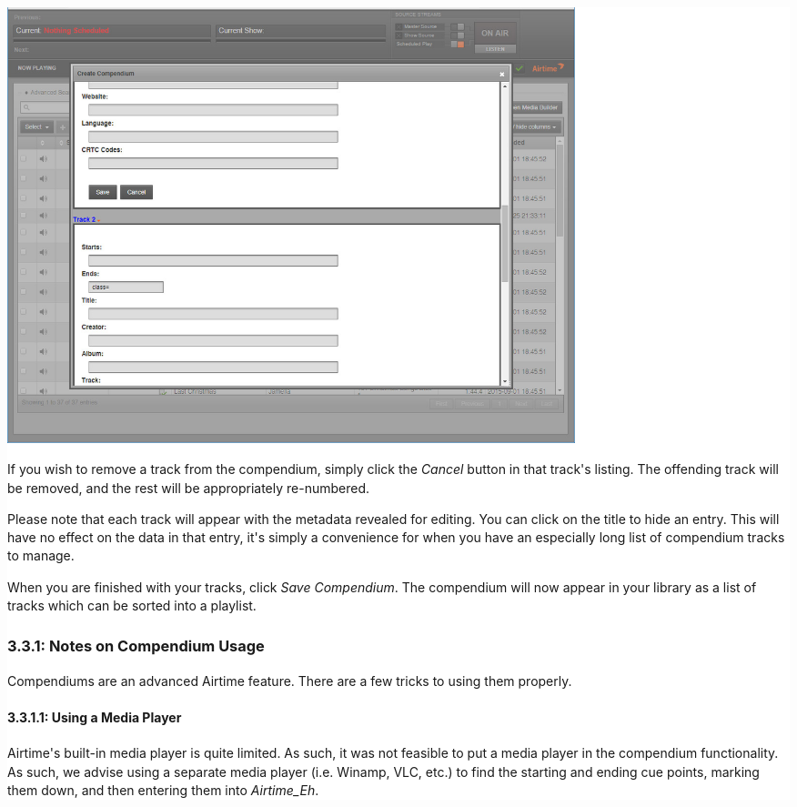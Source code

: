 <img src="https://raw.githubusercontent.com/CKGI/airtime-wordpress-plugin/master/documentation/media/image9.jpg" width="624" height="479" />

If you wish to remove a track from the compendium, simply click the *Cancel* button in that track's listing. The offending track will be removed, and the rest will be appropriately re-numbered.

Please note that each track will appear with the metadata revealed for editing. You can click on the title to hide an entry. This will have no effect on the data in that entry, it's simply a convenience for when you have an especially long list of compendium tracks to manage.

When you are finished with your tracks, click *Save Compendium*. The compendium will now appear in your library as a list of tracks which can be sorted into a playlist.

### 3.3.1: Notes on Compendium Usage

Compendiums are an advanced Airtime feature. There are a few tricks to using them properly.

#### 3.3.1.1: Using a Media Player

Airtime's built-in media player is quite limited. As such, it was not feasible to put a media player in the compendium functionality. As such, we advise using a separate media player (i.e. Winamp, VLC, etc.) to find the starting and ending cue points, marking them down, and then entering them into *Airtime\_Eh*.
